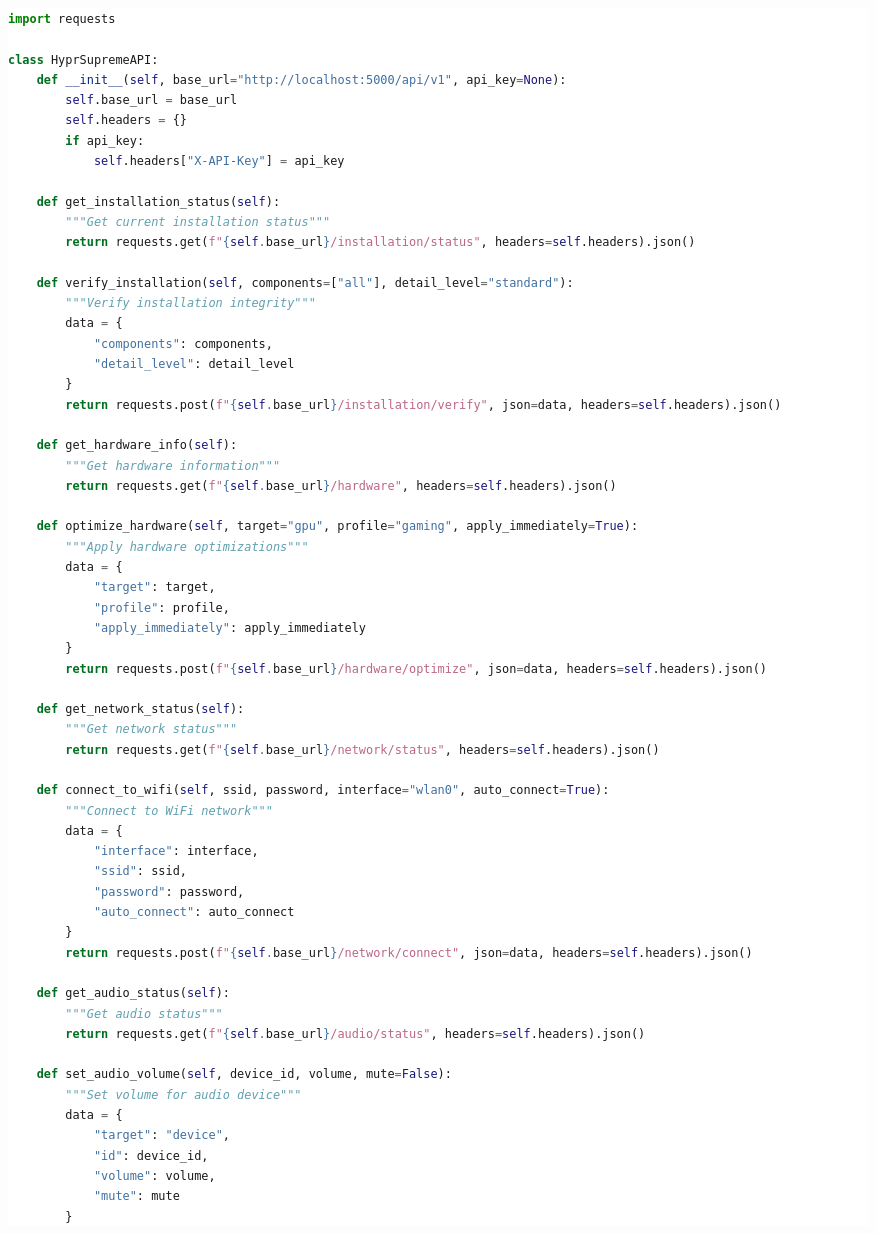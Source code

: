 ```python
import requests

class HyprSupremeAPI:
    def __init__(self, base_url="http://localhost:5000/api/v1", api_key=None):
        self.base_url = base_url
        self.headers = {}
        if api_key:
            self.headers["X-API-Key"] = api_key
    
    def get_installation_status(self):
        """Get current installation status"""
        return requests.get(f"{self.base_url}/installation/status", headers=self.headers).json()
    
    def verify_installation(self, components=["all"], detail_level="standard"):
        """Verify installation integrity"""
        data = {
            "components": components,
            "detail_level": detail_level
        }
        return requests.post(f"{self.base_url}/installation/verify", json=data, headers=self.headers).json()
    
    def get_hardware_info(self):
        """Get hardware information"""
        return requests.get(f"{self.base_url}/hardware", headers=self.headers).json()
    
    def optimize_hardware(self, target="gpu", profile="gaming", apply_immediately=True):
        """Apply hardware optimizations"""
        data = {
            "target": target,
            "profile": profile,
            "apply_immediately": apply_immediately
        }
        return requests.post(f"{self.base_url}/hardware/optimize", json=data, headers=self.headers).json()
    
    def get_network_status(self):
        """Get network status"""
        return requests.get(f"{self.base_url}/network/status", headers=self.headers).json()
    
    def connect_to_wifi(self, ssid, password, interface="wlan0", auto_connect=True):
        """Connect to WiFi network"""
        data = {
            "interface": interface,
            "ssid": ssid,
            "password": password,
            "auto_connect": auto_connect
        }
        return requests.post(f"{self.base_url}/network/connect", json=data, headers=self.headers).json()
    
    def get_audio_status(self):
        """Get audio status"""
        return requests.get(f"{self.base_url}/audio/status", headers=self.headers).json()
    
    def set_audio_volume(self, device_id, volume, mute=False):
        """Set volume for audio device"""
        data = {
            "target": "device",
            "id": device_id,
            "volume": volume,
            "mute": mute
        }
```
